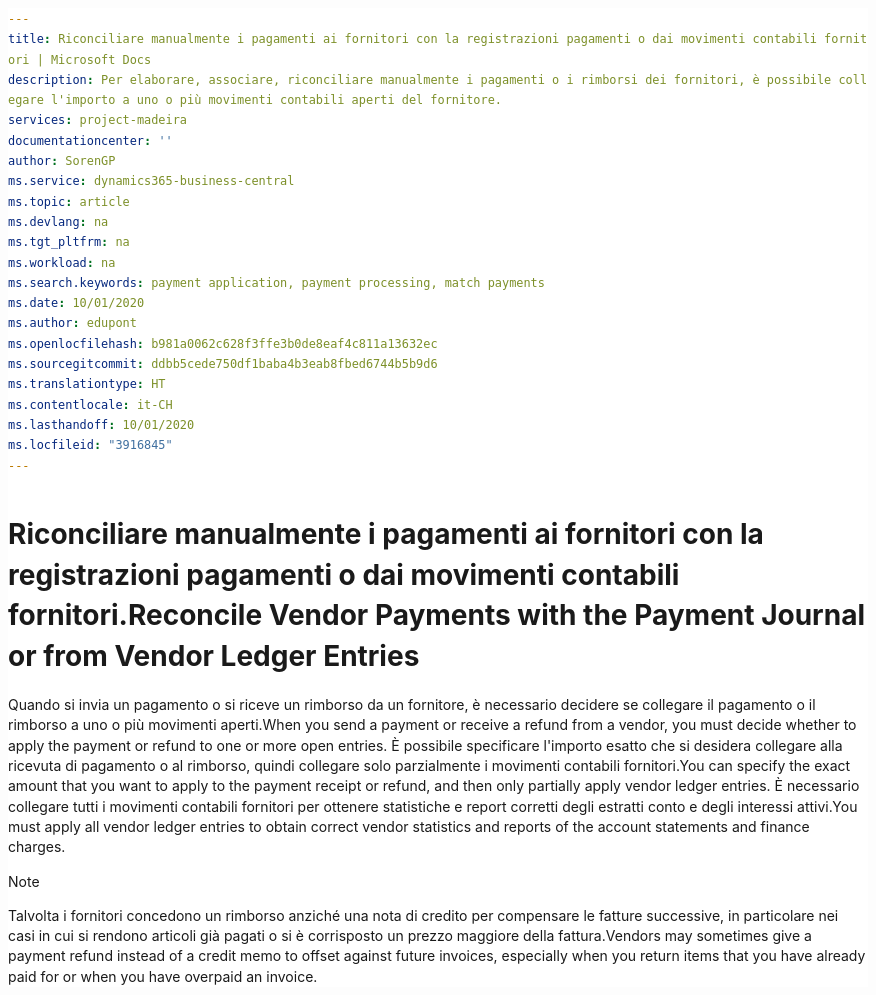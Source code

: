 ```yaml
---
title: Riconciliare manualmente i pagamenti ai fornitori con la registrazioni pagamenti o dai movimenti contabili fornitori | Microsoft Docs
description: Per elaborare, associare, riconciliare manualmente i pagamenti o i rimborsi dei fornitori, è possibile collegare l'importo a uno o più movimenti contabili aperti del fornitore.
services: project-madeira
documentationcenter: ''
author: SorenGP
ms.service: dynamics365-business-central
ms.topic: article
ms.devlang: na
ms.tgt_pltfrm: na
ms.workload: na
ms.search.keywords: payment application, payment processing, match payments
ms.date: 10/01/2020
ms.author: edupont
ms.openlocfilehash: b981a0062c628f3ffe3b0de8eaf4c811a13632ec
ms.sourcegitcommit: ddbb5cede750df1baba4b3eab8fbed6744b5b9d6
ms.translationtype: HT
ms.contentlocale: it-CH
ms.lasthandoff: 10/01/2020
ms.locfileid: "3916845"
---
```

# <a name="reconcile-vendor-payments-with-the-payment-journal-or-from-vendor-ledger-entries"></a><span data-ttu-id="03a4e-103">Riconciliare manualmente i pagamenti ai fornitori con la registrazioni pagamenti o dai movimenti contabili fornitori.</span><span class="sxs-lookup"><span data-stu-id="03a4e-103">Reconcile Vendor Payments with the Payment Journal or from Vendor Ledger Entries</span></span>
<span data-ttu-id="03a4e-104">Quando si invia un pagamento o si riceve un rimborso da un fornitore, è necessario decidere se collegare il pagamento o il rimborso a uno o più movimenti aperti.</span><span class="sxs-lookup"><span data-stu-id="03a4e-104">When you send a payment or receive a refund from a vendor, you must decide whether to apply the payment or refund to one or more open entries.</span></span> <span data-ttu-id="03a4e-105">È possibile specificare l'importo esatto che si desidera collegare alla ricevuta di pagamento o al rimborso, quindi collegare solo parzialmente i movimenti contabili fornitori.</span><span class="sxs-lookup"><span data-stu-id="03a4e-105">You can specify the exact amount that you want to apply to the payment receipt or refund, and then only partially apply vendor ledger entries.</span></span> <span data-ttu-id="03a4e-106">È necessario collegare tutti i movimenti contabili fornitori per ottenere statistiche e report corretti degli estratti conto e degli interessi attivi.</span><span class="sxs-lookup"><span data-stu-id="03a4e-106">You must apply all vendor ledger entries to obtain correct vendor statistics and reports of the account statements and finance charges.</span></span>

> [!NOTE]  
>   <span data-ttu-id="03a4e-107">Talvolta i fornitori concedono un rimborso anziché una nota di credito per compensare le fatture successive, in particolare nei casi in cui si rendono articoli già pagati o si è corrisposto un prezzo maggiore della fattura.</span><span class="sxs-lookup"><span data-stu-id="03a4e-107">Vendors may sometimes give a payment refund instead of a credit memo to offset against future invoices, especially when you return items that you have already paid for or when you have overpaid an invoice.</span></span>
